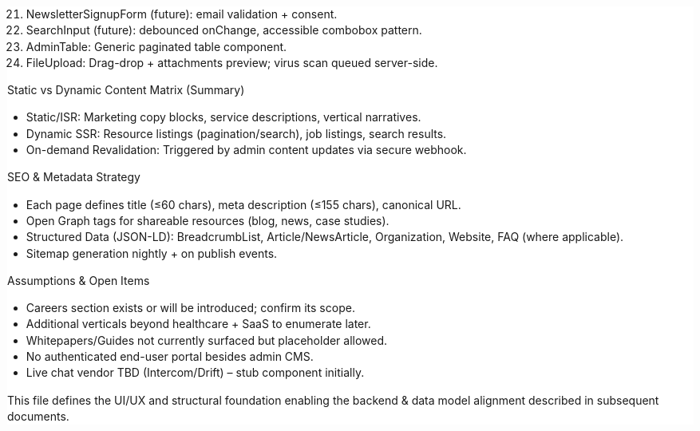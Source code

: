 21. NewsletterSignupForm (future): email validation + consent.
22. SearchInput (future): debounced onChange, accessible combobox pattern.
23. AdminTable: Generic paginated table component.
24. FileUpload: Drag-drop + attachments preview; virus scan queued server-side.

Static vs Dynamic Content Matrix (Summary)
- Static/ISR: Marketing copy blocks, service descriptions, vertical narratives.
- Dynamic SSR: Resource listings (pagination/search), job listings, search results.
- On-demand Revalidation: Triggered by admin content updates via secure webhook.

SEO & Metadata Strategy
- Each page defines title (≤60 chars), meta description (≤155 chars), canonical URL.
- Open Graph tags for shareable resources (blog, news, case studies).
- Structured Data (JSON-LD): BreadcrumbList, Article/NewsArticle, Organization, Website, FAQ (where applicable).
- Sitemap generation nightly + on publish events.

Assumptions & Open Items
- Careers section exists or will be introduced; confirm its scope.
- Additional verticals beyond healthcare + SaaS to enumerate later.
- Whitepapers/Guides not currently surfaced but placeholder allowed.
- No authenticated end-user portal besides admin CMS.
- Live chat vendor TBD (Intercom/Drift) – stub component initially.

This file defines the UI/UX and structural foundation enabling the backend & data model alignment described in subsequent documents.
